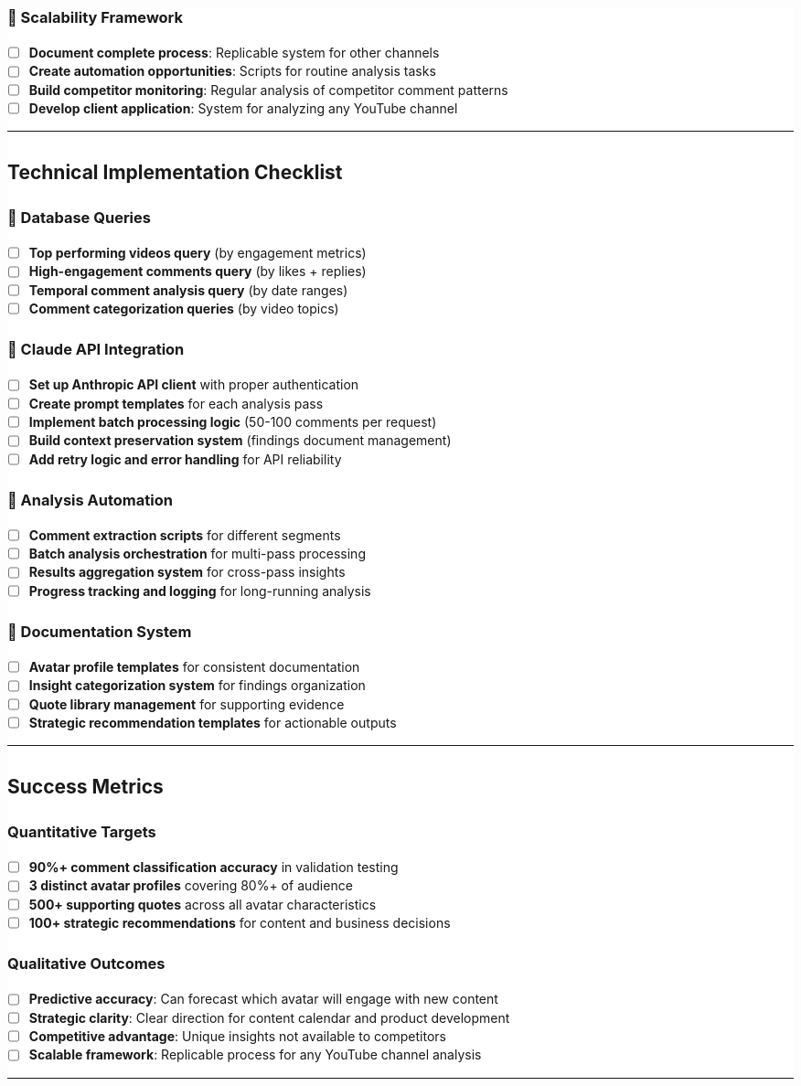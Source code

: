 ### 🔲 Scalability Framework
- [ ] **Document complete process**: Replicable system for other channels
- [ ] **Create automation opportunities**: Scripts for routine analysis tasks
- [ ] **Build competitor monitoring**: Regular analysis of competitor comment patterns
- [ ] **Develop client application**: System for analyzing any YouTube channel

---

## Technical Implementation Checklist

### 🔲 Database Queries
- [ ] **Top performing videos query** (by engagement metrics)
- [ ] **High-engagement comments query** (by likes + replies)
- [ ] **Temporal comment analysis query** (by date ranges)
- [ ] **Comment categorization queries** (by video topics)

### 🔲 Claude API Integration
- [ ] **Set up Anthropic API client** with proper authentication
- [ ] **Create prompt templates** for each analysis pass
- [ ] **Implement batch processing logic** (50-100 comments per request)
- [ ] **Build context preservation system** (findings document management)
- [ ] **Add retry logic and error handling** for API reliability

### 🔲 Analysis Automation
- [ ] **Comment extraction scripts** for different segments
- [ ] **Batch analysis orchestration** for multi-pass processing
- [ ] **Results aggregation system** for cross-pass insights
- [ ] **Progress tracking and logging** for long-running analysis

### 🔲 Documentation System
- [ ] **Avatar profile templates** for consistent documentation
- [ ] **Insight categorization system** for findings organization
- [ ] **Quote library management** for supporting evidence
- [ ] **Strategic recommendation templates** for actionable outputs

---

## Success Metrics

### Quantitative Targets
- [ ] **90%+ comment classification accuracy** in validation testing
- [ ] **3 distinct avatar profiles** covering 80%+ of audience
- [ ] **500+ supporting quotes** across all avatar characteristics
- [ ] **100+ strategic recommendations** for content and business decisions

### Qualitative Outcomes
- [ ] **Predictive accuracy**: Can forecast which avatar will engage with new content
- [ ] **Strategic clarity**: Clear direction for content calendar and product development
- [ ] **Competitive advantage**: Unique insights not available to competitors
- [ ] **Scalable framework**: Replicable process for any YouTube channel analysis

---
